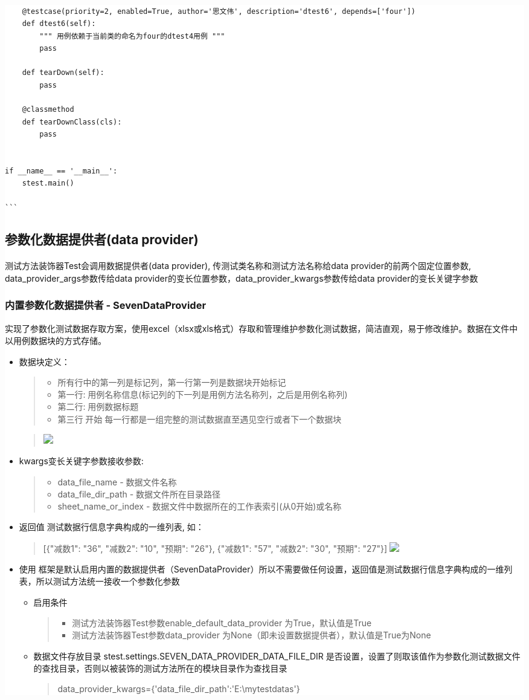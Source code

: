         @testcase(priority=2, enabled=True, author='思文伟', description='dtest6', depends=['four'])
        def dtest6(self):
            """ 用例依赖于当前类的命名为four的dtest4用例 """
            pass

        def tearDown(self):
            pass

        @classmethod
        def tearDownClass(cls):
            pass


    if __name__ == '__main__':
        stest.main()

    ```

## 参数化数据提供者(data provider)

 测试方法装饰器Test会调用数据提供者(data provider), 传测试类名称和测试方法名称给data provider的前两个固定位置参数, data_provider_args参数传给data provider的变长位置参数，data_provider_kwargs参数传给data provider的变长关键字参数

### 内置参数化数据提供者 - SevenDataProvider

实现了参数化测试数据存取方案，使用excel（xlsx或xls格式）存取和管理维护参数化测试数据，简洁直观，易于修改维护。数据在文件中以用例数据块的方式存储。

* 数据块定义：
    >- 所有行中的第一列是标记列，第一行第一列是数据块开始标记
    >- 第一行: 用例名称信息(标记列的下一列是用例方法名称列，之后是用例名称列)
    >- 第二行: 用例数据标题
    >- 第三行 开始 每一行都是一组完整的测试数据直至遇见空行或者下一个数据块

    >![](https://github.com/hotswwkyo/stest/blob/main/img/testcase_data_excel_file.png)

* kwargs变长关键字参数接收参数:
    >- data_file_name - 数据文件名称
    >- data_file_dir_path - 数据文件所在目录路径
    >- sheet_name_or_index - 数据文件中数据所在的工作表索引(从0开始)或名称

* 返回值
    测试数据行信息字典构成的一维列表, 如：
    > [{"减数1": "36", "减数2": "10", "预期": "26"}, {"减数1": "57", "减数2": "30", "预期": "27"}]
    >![](https://github.com/hotswwkyo/stest/blob/main/img/testcase_data_excel_file.png)

* 使用
    框架是默认启用内置的数据提供者（SevenDataProvider）所以不需要做任何设置，返回值是测试数据行信息字典构成的一维列表，所以测试方法统一接收一个参数化参数
    - 启用条件
        >- 测试方法装饰器Test参数enable_default_data_provider 为True，默认值是True
        >- 测试方法装饰器Test参数data_provider 为None（即未设置数据提供者），默认值是True为None

    - 数据文件存放目录
        stest.settings.SEVEN_DATA_PROVIDER_DATA_FILE_DIR 是否设置，设置了则取该值作为参数化测试数据文件的查找目录，否则以被装饰的测试方法所在的模块目录作为查找目录
        > data_provider_kwargs={'data_file_dir_path':'E:\\mytestdatas'}
